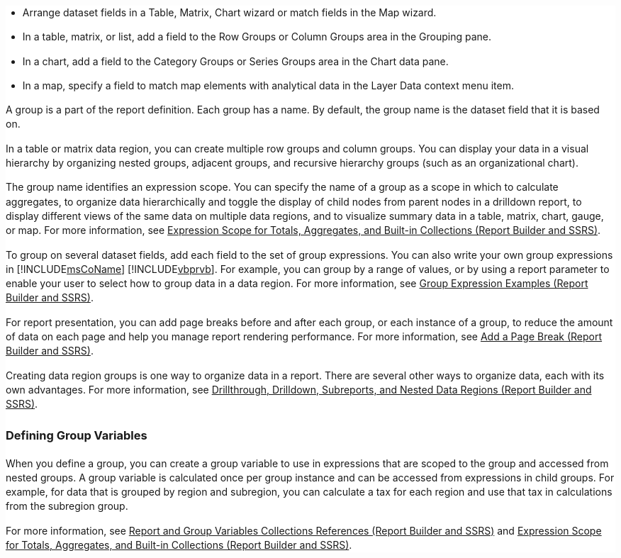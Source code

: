 -   Arrange dataset fields in a Table, Matrix, Chart wizard or match fields in the Map wizard.  
  
-   In a table, matrix, or list, add a field to the Row Groups or Column Groups area in the Grouping pane.  
  
-   In a chart, add a field to the Category Groups or Series Groups area in the Chart data pane.  
  
-   In a map, specify a field to match map elements with analytical data in the Layer Data context menu item.  
  
 A group is a part of the report definition. Each group has a name. By default, the group name is the dataset field that it is based on.  
  
 In a table or matrix data region, you can create multiple row groups and column groups. You can display your data in a visual hierarchy by organizing nested groups, adjacent groups, and recursive hierarchy groups (such as an organizational chart).  
  
 The group name identifies an expression scope. You can specify the name of a group as a scope in which to calculate aggregates, to organize data hierarchically and toggle the display of child nodes from parent nodes in a drilldown report, to display different views of the same data on multiple data regions, and to visualize summary data in a table, matrix, chart, gauge, or map. For more information, see [Expression Scope for Totals, Aggregates, and Built-in Collections (Report Builder and SSRS)](../../Topics/TopicNameNotContainA/Expression-Scope-for-Totals--Aggregates--and-Built-in-Collections--Report-Builder-and-SSRS-.md).  
  
 To group on several dataset fields, add each field to the set of group expressions. You can also write your own group expressions in [!INCLUDE[msCoName](../../Topics/TopicNameContainA/includes/msCoName_md.md)] [!INCLUDE[vbprvb](../../Topics/TopicNameContainA/includes/vbprvb_md.md)]. For example, you can group by a range of values, or by using a report parameter to enable your user to select how to group data in a data region. For more information, see [Group Expression Examples (Report Builder and SSRS)](../../Topics/TopicNameNotContainA/Group-Expression-Examples--Report-Builder-and-SSRS-.md).  
  
 For report presentation, you can add page breaks before and after each group, or each instance of a group, to reduce the amount of data on each page and help you manage report rendering performance. For more information, see [Add a Page Break (Report Builder and SSRS)](../../Topics/TopicNameContainA/Add-a-Page-Break--Report-Builder-and-SSRS-.md).  
  
 Creating data region groups is one way to organize data in a report. There are several other ways to organize data, each with its own advantages. For more information, see [Drillthrough, Drilldown, Subreports, and Nested Data Regions (Report Builder and SSRS)](../../Topics/TopicNameNotContainA/Drillthrough--Drilldown--Subreports--and-Nested-Data-Regions--Report-Builder-and-SSRS-.md).  
  
### Defining Group Variables  
 When you define a group, you can create a group variable to use in expressions that are scoped to the group and accessed from nested groups. A group variable is calculated once per group instance and can be accessed from expressions in child groups. For example, for data that is grouped by region and subregion, you can calculate a tax for each region and use that tax in calculations from the subregion group.  
  
 For more information, see [Report and Group Variables Collections References (Report Builder and SSRS)](../../Topics/TopicNameNotContainA/Report-and-Group-Variables-Collections-References--Report-Builder-and-SSRS-.md) and [Expression Scope for Totals, Aggregates, and Built-in Collections (Report Builder and SSRS)](../../Topics/TopicNameNotContainA/Expression-Scope-for-Totals--Aggregates--and-Built-in-Collections--Report-Builder-and-SSRS-.md).  
  